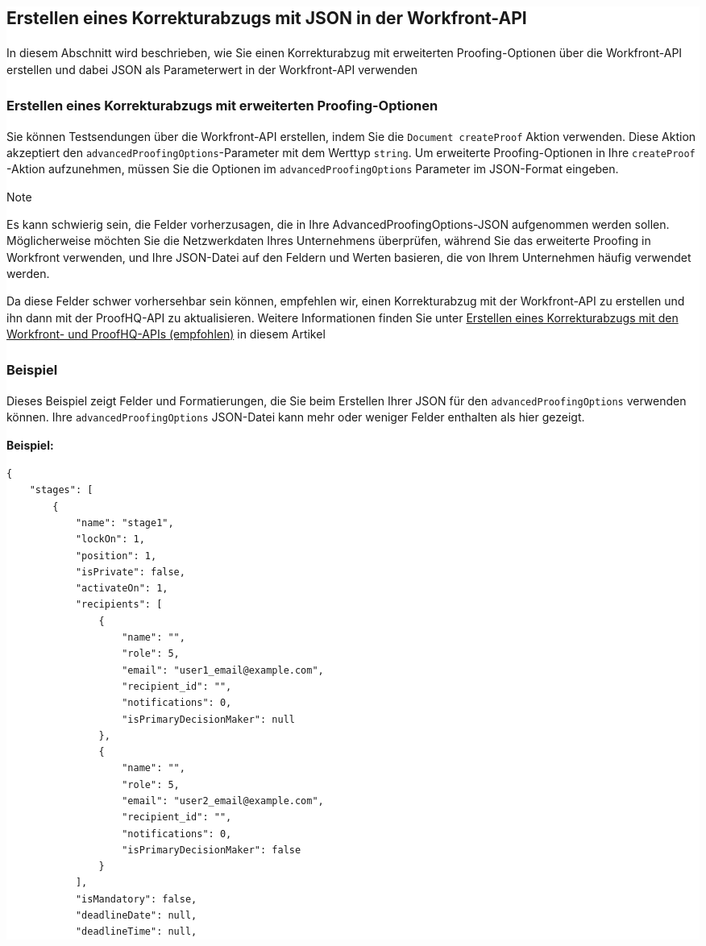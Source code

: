 ## Erstellen eines Korrekturabzugs mit JSON in der Workfront-API

In diesem Abschnitt wird beschrieben, wie Sie einen Korrekturabzug mit erweiterten Proofing-Optionen über die Workfront-API erstellen und dabei JSON als Parameterwert in der Workfront-API verwenden

### Erstellen eines Korrekturabzugs mit erweiterten Proofing-Optionen

Sie können Testsendungen über die Workfront-API erstellen, indem Sie die `Document createProof` Aktion verwenden. Diese Aktion akzeptiert den `advancedProofingOptions`-Parameter mit dem Werttyp `string`. Um erweiterte Proofing-Optionen in Ihre `createProof`-Aktion aufzunehmen, müssen Sie die Optionen im `advancedProofingOptions` Parameter im JSON-Format eingeben.

>[!NOTE]
>
>Es kann schwierig sein, die Felder vorherzusagen, die in Ihre AdvancedProofingOptions-JSON aufgenommen werden sollen. Möglicherweise möchten Sie die Netzwerkdaten Ihres Unternehmens überprüfen, während Sie das erweiterte Proofing in Workfront verwenden, und Ihre JSON-Datei auf den Feldern und Werten basieren, die von Ihrem Unternehmen häufig verwendet werden.
>
>Da diese Felder schwer vorhersehbar sein können, empfehlen wir, einen Korrekturabzug mit der Workfront-API zu erstellen und ihn dann mit der ProofHQ-API zu aktualisieren. Weitere Informationen finden Sie unter [Erstellen eines Korrekturabzugs mit den Workfront- und ProofHQ-APIs (empfohlen)](#create-a-proof-using-the-workfront-and-proofhq-apis-recommended) in diesem Artikel

### Beispiel

Dieses Beispiel zeigt Felder und Formatierungen, die Sie beim Erstellen Ihrer JSON für den `advancedProofingOptions` verwenden können. Ihre `advancedProofingOptions` JSON-Datei kann mehr oder weniger Felder enthalten als hier gezeigt.

**Beispiel:**



```
{
    "stages": [
        {
            "name": "stage1",
            "lockOn": 1,
            "position": 1,
            "isPrivate": false,
            "activateOn": 1,
            "recipients": [
                {
                    "name": "",
                    "role": 5,
                    "email": "user1_email@example.com",
                    "recipient_id": "",
                    "notifications": 0,
                    "isPrimaryDecisionMaker": null
                },
                {
                    "name": "",
                    "role": 5,
                    "email": "user2_email@example.com",
                    "recipient_id": "",
                    "notifications": 0,
                    "isPrimaryDecisionMaker": false
                }
            ],
            "isMandatory": false,
            "deadlineDate": null,
            "deadlineTime": null,
```